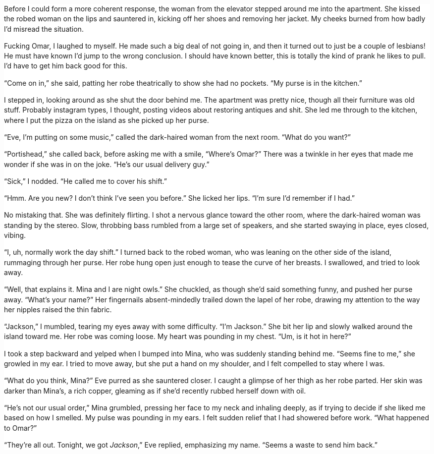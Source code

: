 Before I could form a more coherent response, the woman from the elevator stepped around me into the apartment. She kissed the robed woman on the lips and sauntered in, kicking off her shoes and removing her jacket. My cheeks burned from how badly I’d misread the situation.

Fucking Omar, I laughed to myself. He made such a big deal of not going in, and then it turned out to just be a couple of lesbians! He must have known I’d jump to the wrong conclusion. I should have known better, this is totally the kind of prank he likes to pull. I’d have to get him back good for this.

“Come on in,” she said, patting her robe theatrically to show she had no pockets. “My purse is in the kitchen.”

I stepped in, looking around as she shut the door behind me. The apartment was pretty nice, though all their furniture was old stuff. Probably instagram types, I thought, posting videos about restoring antiques and shit. She led me through to the kitchen, where I put the pizza on the island as she picked up her purse.

“Eve, I’m putting on some music,” called the dark-haired woman from the next room. “What do you want?”

“Portishead,” she called back, before asking me with a smile, “Where’s Omar?” There was a twinkle in her eyes that made me wonder if she was in on the joke. “He’s our usual delivery guy.”

“Sick,” I nodded. “He called me to cover his shift.”

“Hmm. Are you new? I don’t think I’ve seen you before.” She licked her lips. “I’m sure I’d remember if I had.”

No mistaking that. She was definitely flirting. I shot a nervous glance toward the other room, where the dark-haired woman was standing by the stereo. Slow, throbbing bass rumbled from a large set of speakers, and she started swaying in place, eyes closed, vibing.

“I, uh, normally work the day shift.” I turned back to the robed woman, who was leaning on the other side of the island, rummaging through her purse. Her robe hung open just enough to tease the curve of her breasts. I swallowed, and tried to look away.

“Well, that explains it. Mina and I are night owls.” She chuckled, as though she’d said something funny, and pushed her purse away. “What’s your name?” Her fingernails absent-mindedly trailed down the lapel of her robe, drawing my attention to the way her nipples raised the thin fabric.

“Jackson,” I mumbled, tearing my eyes away with some difficulty. “I’m Jackson.” She bit her lip and slowly walked around the island toward me. Her robe was coming loose. My heart was pounding in my chest. “Um, is it hot in here?”

I took a step backward and yelped when I bumped into Mina, who was suddenly standing behind me. “Seems fine to me,” she growled in my ear. I tried to move away, but she put a hand on my shoulder, and I felt compelled to stay where I was.

“What do you think, Mina?” Eve purred as she sauntered closer. I caught a glimpse of her thigh as her robe parted. Her skin was darker than Mina’s, a rich copper, gleaming as if she’d recently rubbed herself down with oil.

“He’s not our usual order,” Mina grumbled, pressing her face to my neck and inhaling deeply, as if trying to decide if she liked me based on how I smelled. My pulse was pounding in my ears. I felt sudden relief that I had showered before work. “What happened to Omar?”

“They’re all out. Tonight, we got _Jackson_,” Eve replied, emphasizing my name. “Seems a waste to send him back.”
